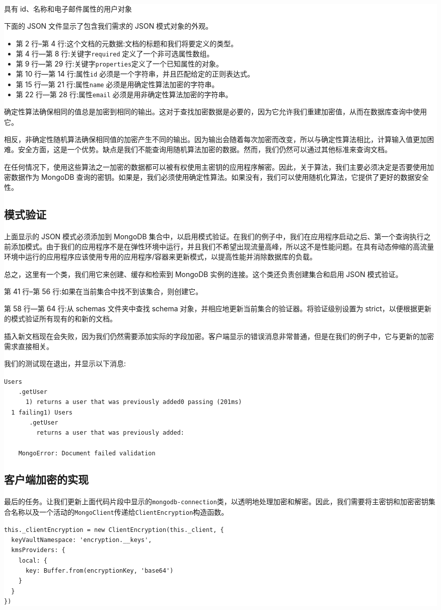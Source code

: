 具有 id、名称和电子邮件属性的用户对象

下面的 JSON 文件显示了包含我们需求的 JSON 模式对象的外观。

*   第 2 行–第 4 行:这个文档的元数据:文档的标题和我们将要定义的类型。
*   第 4 行—第 8 行:关键字`required` 定义了一个非可选属性数组。
*   第 9 行—第 29 行:关键字`properties`定义了一个已知属性的对象。
*   第 10 行—第 14 行:属性`id` 必须是一个字符串，并且匹配给定的正则表达式。
*   第 15 行—第 21 行:属性`name` 必须是用确定性算法加密的字符串。
*   第 22 行—第 28 行:属性`email` 必须是用非确定性算法加密的字符串。

确定性算法确保相同的值总是加密到相同的输出。这对于查找加密数据是必要的，因为它允许我们重建加密值，从而在数据库查询中使用它。

相反，非确定性随机算法确保相同值的加密产生不同的输出。因为输出会随着每次加密而改变，所以与确定性算法相比，计算输入值更加困难。安全方面，这是一个优势。缺点是我们不能查询用随机算法加密的数据。然而，我们仍然可以通过其他标准来查询文档。

在任何情况下，使用这些算法之一加密的数据都可以被有权使用主密钥的应用程序解密。因此，关于算法，我们主要必须决定是否要使用加密数据作为 MongoDB 查询的密钥。如果是，我们必须使用确定性算法。如果没有，我们可以使用随机化算法，它提供了更好的数据安全性。

## **模式验证**

上面显示的 JSON 模式必须添加到 MongoDB 集合中，以启用模式验证。在我们的例子中，我们在应用程序启动之后、第一个查询执行之前添加模式。由于我们的应用程序不是在弹性环境中运行，并且我们不希望出现流量高峰，所以这不是性能问题。在具有动态伸缩的高流量环境中运行的应用程序应该使用专用的应用程序/容器来更新模式，以提高性能并消除数据库的负载。

总之，这里有一个类，我们用它来创建、缓存和检索到 MongoDB 实例的连接。这个类还负责创建集合和启用 JSON 模式验证。

第 41 行–第 56 行:如果在当前集合中找不到该集合，则创建它。

第 58 行—第 64 行:从 schemas 文件夹中查找 schema 对象，并相应地更新当前集合的验证器。将验证级别设置为 strict，以便根据更新的模式验证所有现有的和新的文档。

插入新文档现在会失败，因为我们仍然需要添加实际的字段加密。客户端显示的错误消息非常普通，但是在我们的例子中，它与更新的加密需求直接相关。

我们的测试现在退出，并显示以下消息:

```
Users
    .getUser
      1) returns a user that was previously added0 passing (201ms)
  1 failing1) Users
       .getUser
         returns a user that was previously added:

    MongoError: Document failed validation
```

## 客户端加密的实现

最后的任务。让我们更新上面代码片段中显示的`mongodb-connection`类，以透明地处理加密和解密。因此，我们需要将主密钥和加密密钥集合名称以及一个活动的`MongoClient`传递给`ClientEncryption`构造函数。

```
this._clientEncryption = new ClientEncryption(this._client, {
  keyVaultNamespace: 'encryption.__keys',
  kmsProviders: {
    local: {
      key: Buffer.from(encryptionKey, 'base64') 
    }
  }
})
```
